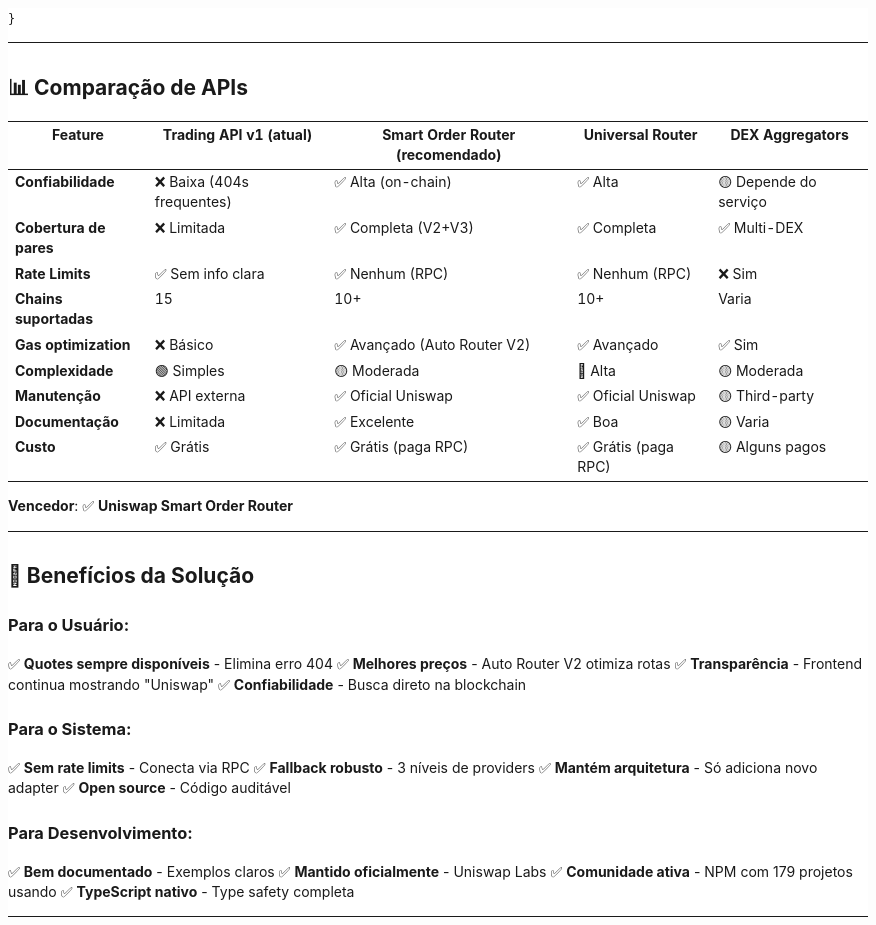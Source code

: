 ```typescript
}
```

---

## 📊 Comparação de APIs

| Feature | Trading API v1 (atual) | Smart Order Router (recomendado) | Universal Router | DEX Aggregators |
|---------|----------------------|--------------------------------|------------------|-----------------|
| **Confiabilidade** | ❌ Baixa (404s frequentes) | ✅ Alta (on-chain) | ✅ Alta | 🟡 Depende do serviço |
| **Cobertura de pares** | ❌ Limitada | ✅ Completa (V2+V3) | ✅ Completa | ✅ Multi-DEX |
| **Rate Limits** | ✅ Sem info clara | ✅ Nenhum (RPC) | ✅ Nenhum (RPC) | ❌ Sim |
| **Chains suportadas** | 15 | 10+ | 10+ | Varia |
| **Gas optimization** | ❌ Básico | ✅ Avançado (Auto Router V2) | ✅ Avançado | ✅ Sim |
| **Complexidade** | 🟢 Simples | 🟡 Moderada | 🔴 Alta | 🟡 Moderada |
| **Manutenção** | ❌ API externa | ✅ Oficial Uniswap | ✅ Oficial Uniswap | 🟡 Third-party |
| **Documentação** | ❌ Limitada | ✅ Excelente | ✅ Boa | 🟡 Varia |
| **Custo** | ✅ Grátis | ✅ Grátis (paga RPC) | ✅ Grátis (paga RPC) | 🟡 Alguns pagos |

**Vencedor**: ✅ **Uniswap Smart Order Router**

---

## 🎯 Benefícios da Solução

### Para o Usuário:
✅ **Quotes sempre disponíveis** - Elimina erro 404
✅ **Melhores preços** - Auto Router V2 otimiza rotas
✅ **Transparência** - Frontend continua mostrando "Uniswap"
✅ **Confiabilidade** - Busca direto na blockchain

### Para o Sistema:
✅ **Sem rate limits** - Conecta via RPC
✅ **Fallback robusto** - 3 níveis de providers
✅ **Mantém arquitetura** - Só adiciona novo adapter
✅ **Open source** - Código auditável

### Para Desenvolvimento:
✅ **Bem documentado** - Exemplos claros
✅ **Mantido oficialmente** - Uniswap Labs
✅ **Comunidade ativa** - NPM com 179 projetos usando
✅ **TypeScript nativo** - Type safety completa

---
